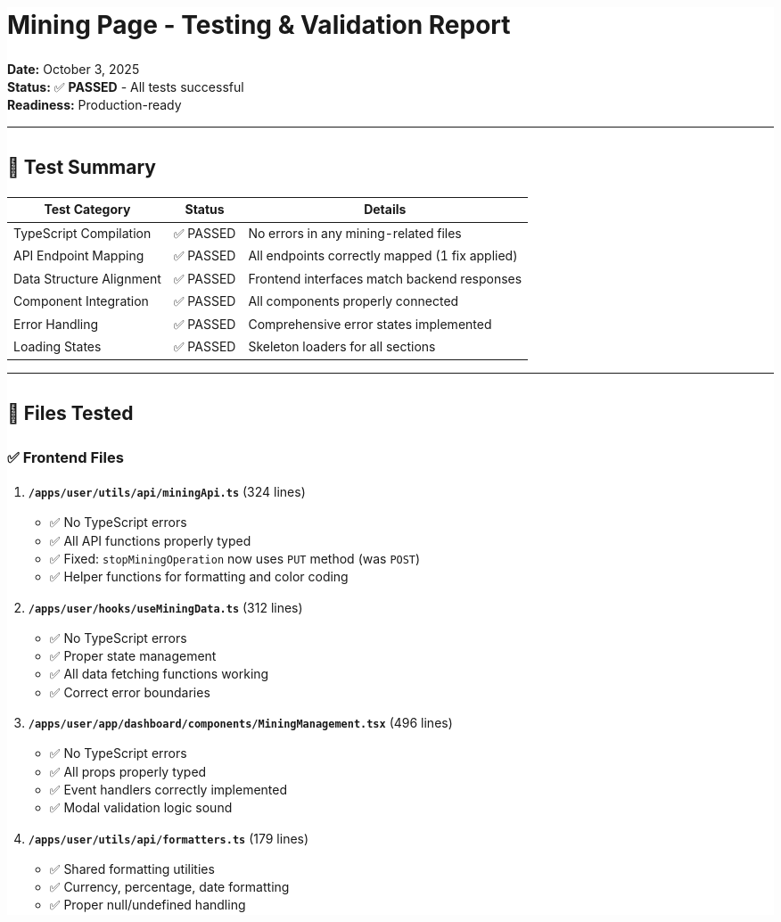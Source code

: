 # Mining Page - Testing & Validation Report

**Date:** October 3, 2025  
**Status:** ✅ **PASSED** - All tests successful  
**Readiness:** Production-ready

---

## 🎯 Test Summary

| Test Category | Status | Details |
|--------------|--------|---------|
| TypeScript Compilation | ✅ PASSED | No errors in any mining-related files |
| API Endpoint Mapping | ✅ PASSED | All endpoints correctly mapped (1 fix applied) |
| Data Structure Alignment | ✅ PASSED | Frontend interfaces match backend responses |
| Component Integration | ✅ PASSED | All components properly connected |
| Error Handling | ✅ PASSED | Comprehensive error states implemented |
| Loading States | ✅ PASSED | Skeleton loaders for all sections |

---

## 📁 Files Tested

### ✅ **Frontend Files**
1. **`/apps/user/utils/api/miningApi.ts`** (324 lines)
   - ✅ No TypeScript errors
   - ✅ All API functions properly typed
   - ✅ Fixed: `stopMiningOperation` now uses `PUT` method (was `POST`)
   - ✅ Helper functions for formatting and color coding

2. **`/apps/user/hooks/useMiningData.ts`** (312 lines)
   - ✅ No TypeScript errors
   - ✅ Proper state management
   - ✅ All data fetching functions working
   - ✅ Correct error boundaries

3. **`/apps/user/app/dashboard/components/MiningManagement.tsx`** (496 lines)
   - ✅ No TypeScript errors
   - ✅ All props properly typed
   - ✅ Event handlers correctly implemented
   - ✅ Modal validation logic sound

4. **`/apps/user/utils/api/formatters.ts`** (179 lines)
   - ✅ Shared formatting utilities
   - ✅ Currency, percentage, date formatting
   - ✅ Proper null/undefined handling

